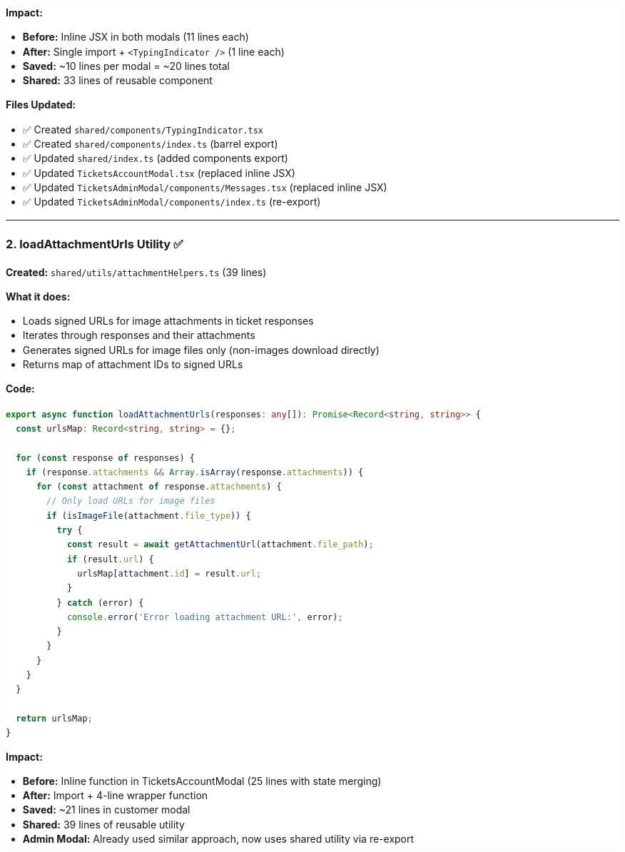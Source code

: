 **Impact:**
- **Before:** Inline JSX in both modals (11 lines each)
- **After:** Single import + `<TypingIndicator />` (1 line each)
- **Saved:** ~10 lines per modal = ~20 lines total
- **Shared:** 33 lines of reusable component

**Files Updated:**
- ✅ Created `shared/components/TypingIndicator.tsx`
- ✅ Created `shared/components/index.ts` (barrel export)
- ✅ Updated `shared/index.ts` (added components export)
- ✅ Updated `TicketsAccountModal.tsx` (replaced inline JSX)
- ✅ Updated `TicketsAdminModal/components/Messages.tsx` (replaced inline JSX)
- ✅ Updated `TicketsAdminModal/components/index.ts` (re-export)

---

### 2. loadAttachmentUrls Utility ✅

**Created:** `shared/utils/attachmentHelpers.ts` (39 lines)

**What it does:**
- Loads signed URLs for image attachments in ticket responses
- Iterates through responses and their attachments
- Generates signed URLs for image files only (non-images download directly)
- Returns map of attachment IDs to signed URLs

**Code:**
```typescript
export async function loadAttachmentUrls(responses: any[]): Promise<Record<string, string>> {
  const urlsMap: Record<string, string> = {};
  
  for (const response of responses) {
    if (response.attachments && Array.isArray(response.attachments)) {
      for (const attachment of response.attachments) {
        // Only load URLs for image files
        if (isImageFile(attachment.file_type)) {
          try {
            const result = await getAttachmentUrl(attachment.file_path);
            if (result.url) {
              urlsMap[attachment.id] = result.url;
            }
          } catch (error) {
            console.error('Error loading attachment URL:', error);
          }
        }
      }
    }
  }
  
  return urlsMap;
}
```

**Impact:**
- **Before:** Inline function in TicketsAccountModal (25 lines with state merging)
- **After:** Import + 4-line wrapper function
- **Saved:** ~21 lines in customer modal
- **Shared:** 39 lines of reusable utility
- **Admin Modal:** Already used similar approach, now uses shared utility via re-export
